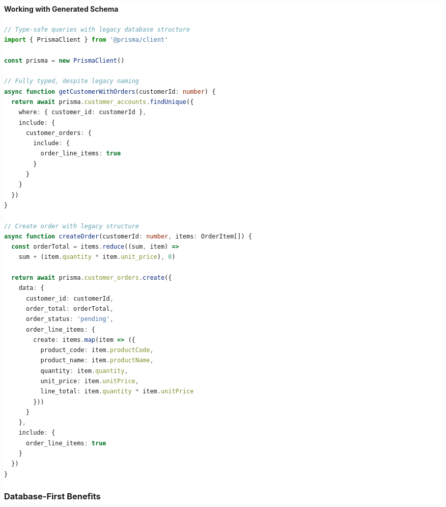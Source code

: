 ```prisma
```

#### **Working with Generated Schema**

```typescript
// Type-safe queries with legacy database structure
import { PrismaClient } from '@prisma/client'

const prisma = new PrismaClient()

// Fully typed, despite legacy naming
async function getCustomerWithOrders(customerId: number) {
  return await prisma.customer_accounts.findUnique({
    where: { customer_id: customerId },
    include: {
      customer_orders: {
        include: {
          order_line_items: true
        }
      }
    }
  })
}

// Create order with legacy structure
async function createOrder(customerId: number, items: OrderItem[]) {
  const orderTotal = items.reduce((sum, item) => 
    sum + (item.quantity * item.unit_price), 0)
  
  return await prisma.customer_orders.create({
    data: {
      customer_id: customerId,
      order_total: orderTotal,
      order_status: 'pending',
      order_line_items: {
        create: items.map(item => ({
          product_code: item.productCode,
          product_name: item.productName,
          quantity: item.quantity,
          unit_price: item.unitPrice,
          line_total: item.quantity * item.unitPrice
        }))
      }
    },
    include: {
      order_line_items: true
    }
  })
}
```

### Database-First Benefits
